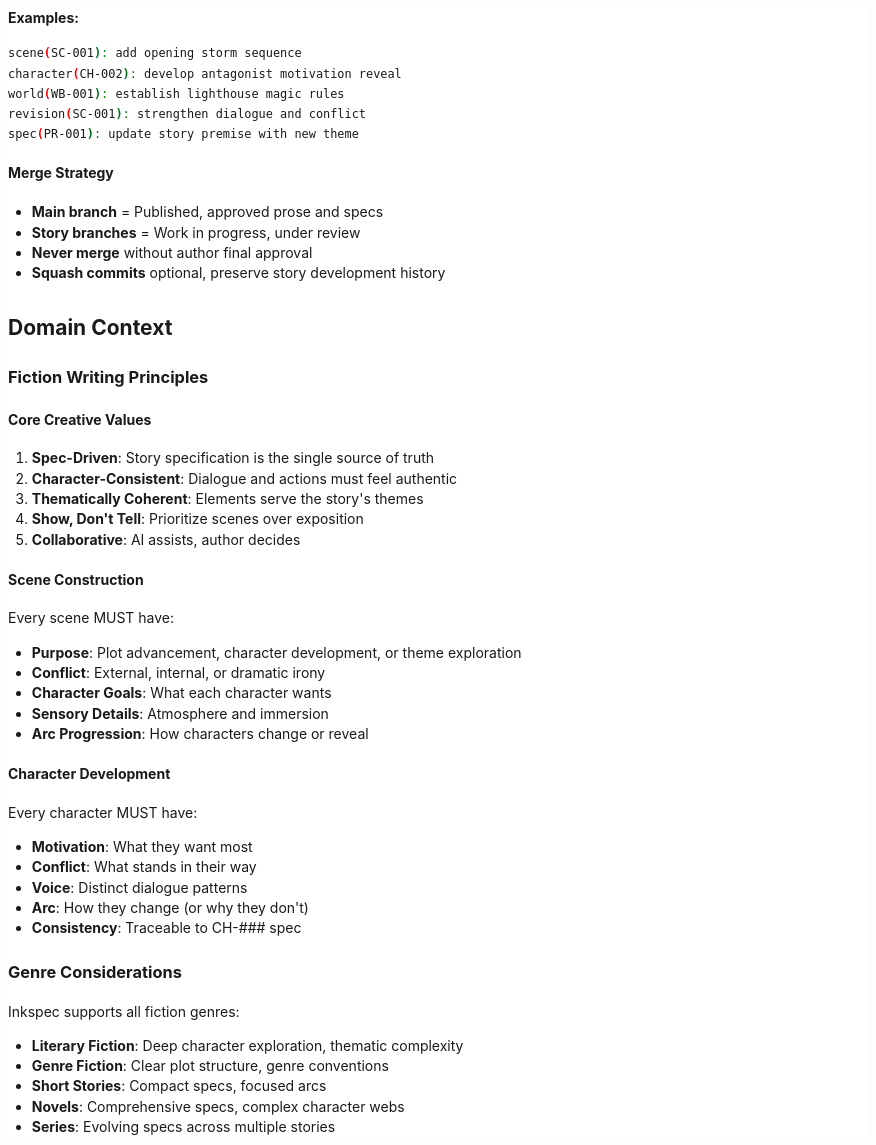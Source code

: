 **Examples:**
```bash
scene(SC-001): add opening storm sequence
character(CH-002): develop antagonist motivation reveal
world(WB-001): establish lighthouse magic rules
revision(SC-001): strengthen dialogue and conflict
spec(PR-001): update story premise with new theme
```

#### Merge Strategy
- **Main branch** = Published, approved prose and specs
- **Story branches** = Work in progress, under review
- **Never merge** without author final approval
- **Squash commits** optional, preserve story development history

## Domain Context

### Fiction Writing Principles

#### Core Creative Values
1. **Spec-Driven**: Story specification is the single source of truth
2. **Character-Consistent**: Dialogue and actions must feel authentic
3. **Thematically Coherent**: Elements serve the story's themes
4. **Show, Don't Tell**: Prioritize scenes over exposition
5. **Collaborative**: AI assists, author decides

#### Scene Construction
Every scene MUST have:
- **Purpose**: Plot advancement, character development, or theme exploration
- **Conflict**: External, internal, or dramatic irony
- **Character Goals**: What each character wants
- **Sensory Details**: Atmosphere and immersion
- **Arc Progression**: How characters change or reveal

#### Character Development
Every character MUST have:
- **Motivation**: What they want most
- **Conflict**: What stands in their way
- **Voice**: Distinct dialogue patterns
- **Arc**: How they change (or why they don't)
- **Consistency**: Traceable to CH-### spec

### Genre Considerations

Inkspec supports all fiction genres:
- **Literary Fiction**: Deep character exploration, thematic complexity
- **Genre Fiction**: Clear plot structure, genre conventions
- **Short Stories**: Compact specs, focused arcs
- **Novels**: Comprehensive specs, complex character webs
- **Series**: Evolving specs across multiple stories
